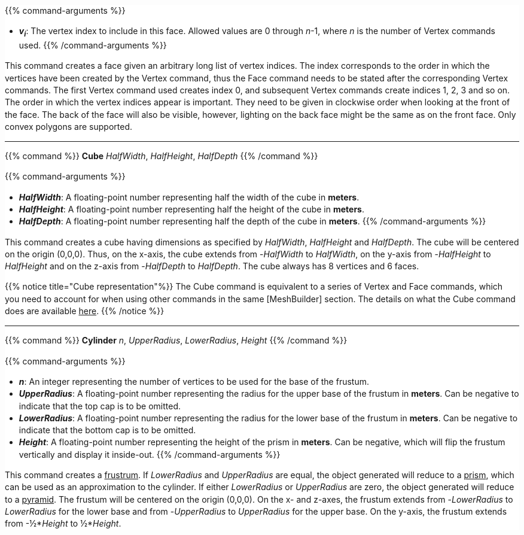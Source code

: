 {{% command-arguments %}}
* ***v<sub>i</sub>***: The vertex index to include in this face. Allowed values are 0 through *n*-1, where *n* is the number of Vertex commands used.
{{% /command-arguments %}}

This command creates a face given an arbitrary long list of vertex indices. The index corresponds to the order in which the vertices have been created by the Vertex command, thus the Face command needs to be stated after the corresponding Vertex commands. The first Vertex command used creates index 0, and subsequent Vertex commands create indices 1, 2, 3 and so on. The order in which the vertex indices appear is important. They need to be given in clockwise order when looking at the front of the face. The back of the face will also be visible, however, lighting on the back face might be the same as on the front face. Only convex polygons are supported.

<hr />

{{% command %}}
**Cube** *HalfWidth*, *HalfHeight*, *HalfDepth*
{{% /command %}}

{{% command-arguments %}}
* ***HalfWidth***: A floating-point number representing half the width of the cube in **meters**.
* ***HalfHeight***: A floating-point number representing half the height of the cube in **meters**.
* ***HalfDepth***: A floating-point number representing half the depth of the cube in **meters**.
{{% /command-arguments %}}

This command creates a cube having dimensions as specified by *HalfWidth*, *HalfHeight* and *HalfDepth*. The cube will be centered on the origin (0,0,0). Thus, on the x-axis, the cube extends from -*HalfWidth* to *HalfWidth*, on the y-axis from -*HalfHeight* to *HalfHeight* and on the z-axis from -*HalfDepth* to *HalfDepth*. The cube always has 8 vertices and 6 faces.

{{% notice title="Cube representation"%}}
The Cube command is equivalent to a series of Vertex and Face commands, which you need to account for when using other commands in the same [MeshBuilder] section. The details on what the Cube command does are available [here](/objects/native/objects_cubecylinder.html).
{{% /notice %}}

<hr />

{{% command %}}
**Cylinder** *n*, *UpperRadius*, *LowerRadius*, *Height*
{{% /command %}}

{{% command-arguments %}}
* ***n***: An integer representing the number of vertices to be used for the base of the frustum.
* ***UpperRadius***: A floating-point number representing the radius for the upper base of the frustum in **meters**. Can be negative to indicate that the top cap is to be omitted.
* ***LowerRadius***: A floating-point number representing the radius for the lower base of the frustum in **meters**. Can be negative to indicate that the bottom cap is to be omitted.
* ***Height***: A floating-point number representing the height of the prism in **meters**. Can be negative, which will flip the frustum vertically and display it inside-out.
{{% /command-arguments %}}

This command creates a [frustrum](http://en.wikipedia.org/wiki/Frustrum). If *LowerRadius* and *UpperRadius* are equal, the object generated will reduce to a [prism](http://en.wikipedia.org/wiki/Prism_(geometry)), which can be used as an approximation to the cylinder. If either *LowerRadius* or *UpperRadius* are zero, the object generated will reduce to a [pyramid](http://en.wikipedia.org/wiki/Pyramid_(geometry)). The frustum will be centered on the origin (0,0,0). On the x- and z-axes, the frustum extends from -*LowerRadius* to *LowerRadius* for the lower base and from -*UpperRadius* to *UpperRadius* for the upper base. On the y-axis, the frustum extends from -½\**Height* to ½\**Height*.
